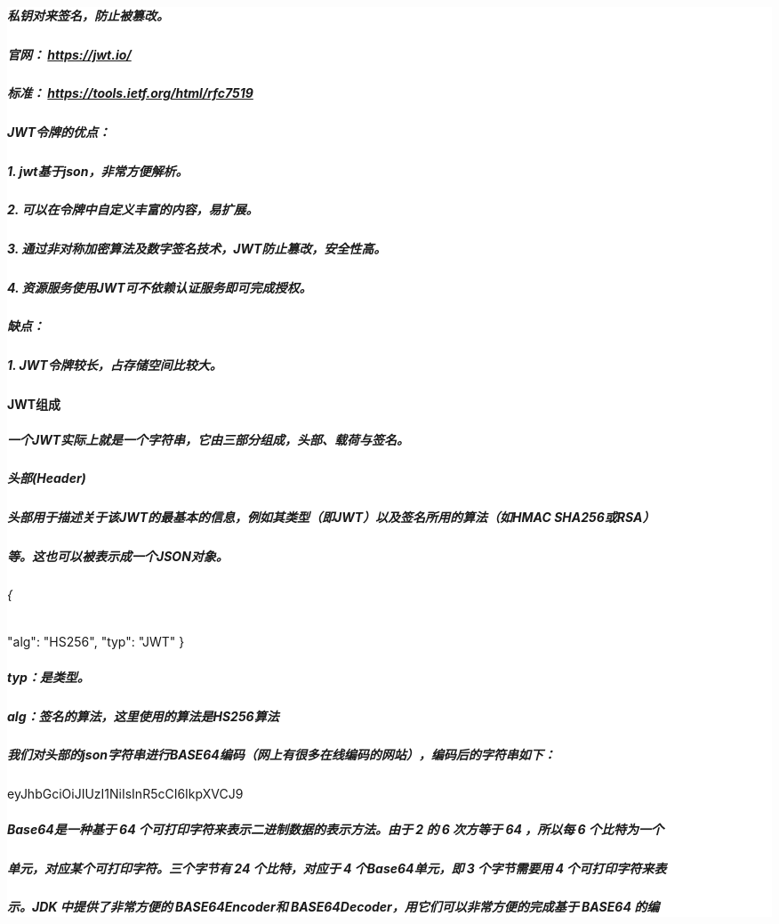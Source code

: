 ##### 私钥对来签名，防止被篡改。

##### 官网： https://jwt.io/

##### 标准： https://tools.ietf.org/html/rfc7519

##### JWT令牌的优点：

##### 1. jwt基于json，非常方便解析。

##### 2. 可以在令牌中自定义丰富的内容，易扩展。

##### 3. 通过非对称加密算法及数字签名技术，JWT防止篡改，安全性高。

##### 4. 资源服务使用JWT可不依赖认证服务即可完成授权。

##### 缺点：

##### 1. JWT令牌较长，占存储空间比较大。

#### JWT组成

##### 一个JWT实际上就是一个字符串，它由三部分组成，头部、载荷与签名。

##### 头部(Header)

##### 头部用于描述关于该JWT的最基本的信息，例如其类型（即JWT）以及签名所用的算法（如HMAC SHA256或RSA）

##### 等。这也可以被表示成一个JSON对象。

###### {


"alg": "HS256",
"typ": "JWT"
}

##### typ：是类型。

##### alg：签名的算法，这里使用的算法是HS256算法

##### 我们对头部的json字符串进行BASE64编码（网上有很多在线编码的网站），编码后的字符串如下：


eyJhbGciOiJIUzI1NiIsInR5cCI6IkpXVCJ9

##### Base64是一种基于 64 个可打印字符来表示二进制数据的表示方法。由于 2 的 6 次方等于 64 ，所以每 6 个比特为一个

##### 单元，对应某个可打印字符。三个字节有 24 个比特，对应于 4 个Base64单元，即 3 个字节需要用 4 个可打印字符来表

##### 示。JDK 中提供了非常方便的 BASE64Encoder和 BASE64Decoder，用它们可以非常方便的完成基于 BASE64 的编
